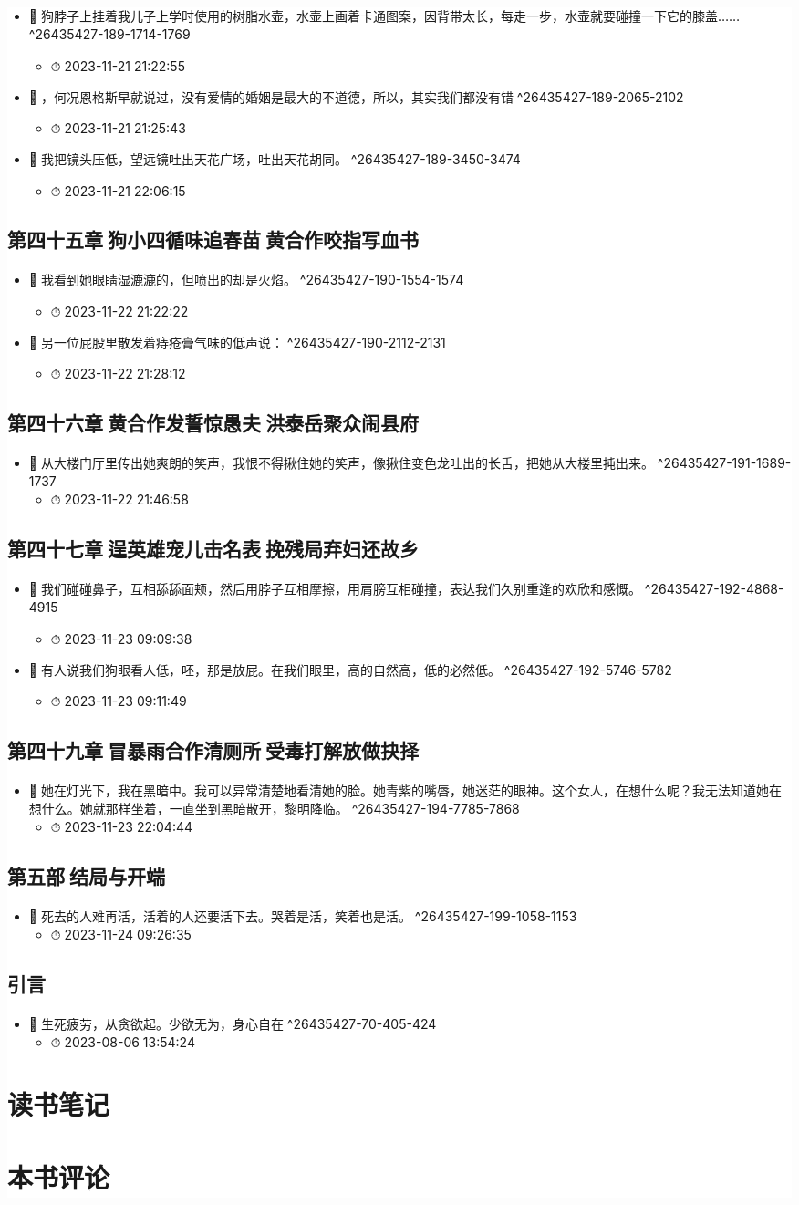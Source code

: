 
- 📌 狗脖子上挂着我儿子上学时使用的树脂水壶，水壶上画着卡通图案，因背带太长，每走一步，水壶就要碰撞一下它的膝盖…… ^26435427-189-1714-1769
    - ⏱ 2023-11-21 21:22:55 

- 📌 ，何况恩格斯早就说过，没有爱情的婚姻是最大的不道德，所以，其实我们都没有错 ^26435427-189-2065-2102
    - ⏱ 2023-11-21 21:25:43 

- 📌 我把镜头压低，望远镜吐出天花广场，吐出天花胡同。 ^26435427-189-3450-3474
    - ⏱ 2023-11-21 22:06:15 
## 第四十五章 狗小四循味追春苗 黄合作咬指写血书


- 📌 我看到她眼睛湿漉漉的，但喷出的却是火焰。 ^26435427-190-1554-1574
    - ⏱ 2023-11-22 21:22:22 

- 📌 另一位屁股里散发着痔疮膏气味的低声说： ^26435427-190-2112-2131
    - ⏱ 2023-11-22 21:28:12 
## 第四十六章 黄合作发誓惊愚夫 洪泰岳聚众闹县府


- 📌 从大楼门厅里传出她爽朗的笑声，我恨不得揪住她的笑声，像揪住变色龙吐出的长舌，把她从大楼里扽出来。 ^26435427-191-1689-1737
    - ⏱ 2023-11-22 21:46:58 
## 第四十七章 逞英雄宠儿击名表 挽残局弃妇还故乡


- 📌 我们碰碰鼻子，互相舔舔面颊，然后用脖子互相摩擦，用肩膀互相碰撞，表达我们久别重逢的欢欣和感慨。 ^26435427-192-4868-4915
    - ⏱ 2023-11-23 09:09:38 

- 📌 有人说我们狗眼看人低，呸，那是放屁。在我们眼里，高的自然高，低的必然低。 ^26435427-192-5746-5782
    - ⏱ 2023-11-23 09:11:49 
## 第四十九章 冒暴雨合作清厕所 受毒打解放做抉择


- 📌 她在灯光下，我在黑暗中。我可以异常清楚地看清她的脸。她青紫的嘴唇，她迷茫的眼神。这个女人，在想什么呢？我无法知道她在想什么。她就那样坐着，一直坐到黑暗散开，黎明降临。 ^26435427-194-7785-7868
    - ⏱ 2023-11-23 22:04:44 
## 第五部 结局与开端


- 📌 死去的人难再活，活着的人还要活下去。哭着是活，笑着也是活。 ^26435427-199-1058-1153
    - ⏱ 2023-11-24 09:26:35 
## 引言


- 📌 生死疲劳，从贪欲起。少欲无为，身心自在 ^26435427-70-405-424
    - ⏱ 2023-08-06 13:54:24 
# 读书笔记

# 本书评论
